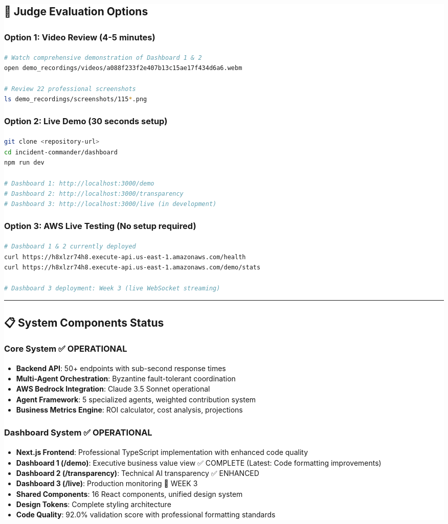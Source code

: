 
## 🎯 Judge Evaluation Options

### Option 1: Video Review (4-5 minutes)

```bash
# Watch comprehensive demonstration of Dashboard 1 & 2
open demo_recordings/videos/a088f233f2e407b13c15ae17f434d6a6.webm

# Review 22 professional screenshots
ls demo_recordings/screenshots/115*.png
```

### Option 2: Live Demo (30 seconds setup)

```bash
git clone <repository-url>
cd incident-commander/dashboard
npm run dev

# Dashboard 1: http://localhost:3000/demo
# Dashboard 2: http://localhost:3000/transparency
# Dashboard 3: http://localhost:3000/live (in development)
```

### Option 3: AWS Live Testing (No setup required)

```bash
# Dashboard 1 & 2 currently deployed
curl https://h8xlzr74h8.execute-api.us-east-1.amazonaws.com/health
curl https://h8xlzr74h8.execute-api.us-east-1.amazonaws.com/demo/stats

# Dashboard 3 deployment: Week 3 (live WebSocket streaming)
```

---

## 📋 System Components Status

### Core System ✅ OPERATIONAL

- **Backend API**: 50+ endpoints with sub-second response times
- **Multi-Agent Orchestration**: Byzantine fault-tolerant coordination
- **AWS Bedrock Integration**: Claude 3.5 Sonnet operational
- **Agent Framework**: 5 specialized agents, weighted contribution system
- **Business Metrics Engine**: ROI calculator, cost analysis, projections

### Dashboard System ✅ OPERATIONAL

- **Next.js Frontend**: Professional TypeScript implementation with enhanced code quality
- **Dashboard 1 (/demo)**: Executive business value view ✅ COMPLETE (Latest: Code formatting improvements)
- **Dashboard 2 (/transparency)**: Technical AI transparency ✅ ENHANCED
- **Dashboard 3 (/live)**: Production monitoring 🚀 WEEK 3
- **Shared Components**: 16 React components, unified design system
- **Design Tokens**: Complete styling architecture
- **Code Quality**: 92.0% validation score with professional formatting standards
